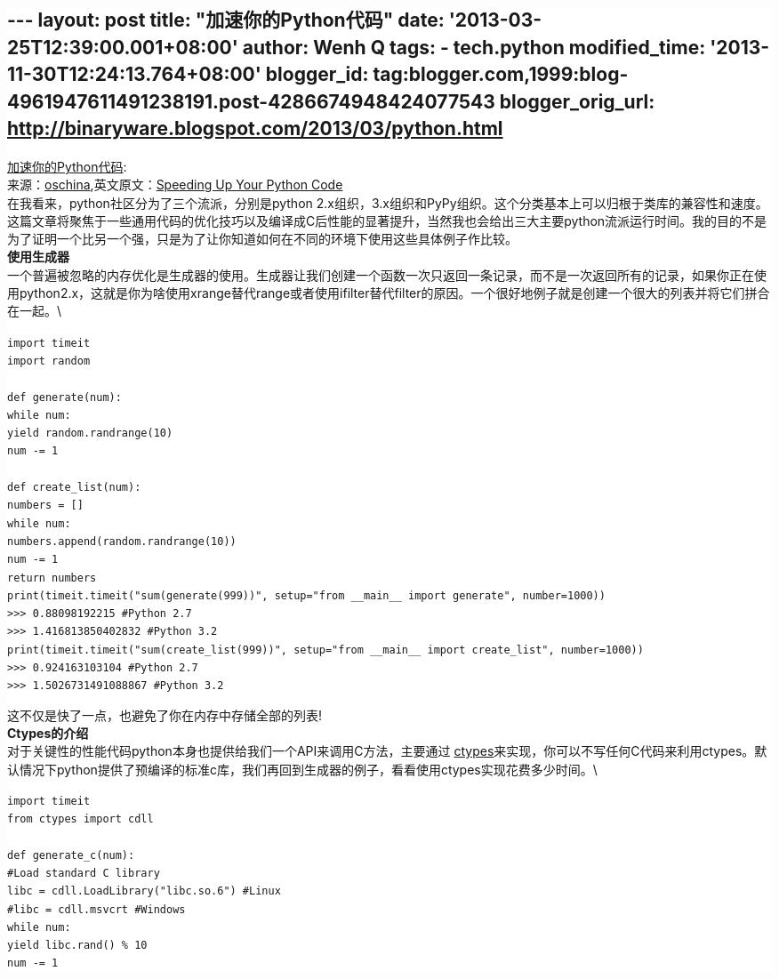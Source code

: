 --- layout: post title: "加速你的Python代码" date:
'2013-03-25T12:39:00.001+08:00' author: Wenh Q tags: - tech.python
modified\_time: '2013-11-30T12:24:13.764+08:00' blogger\_id:
tag:blogger.com,1999:blog-4961947611491238191.post-4286674948424077543
blogger\_orig\_url: http://binaryware.blogspot.com/2013/03/python.html
---
[加速你的Python代码](http://blog.jobbole.com/36701/?utm_source=rss&utm_medium=rss&utm_campaign=%25e5%258a%25a0%25e9%2580%259f%25e4%25bd%25a0%25e7%259a%2584python%25e4%25bb%25a3%25e7%25a0%2581):\
来源：[oschina](http://www.oschina.net/translate/speeding-up-your-python-code),英文原文：[Speeding
Up Your Python
Code](http://maxburstein.com/blog/speeding-up-your-python-code/ "Speeding Up Your Python Code")\
在我看来，python社区分为了三个流派，分别是python
2.x组织，3.x组织和PyPy组织。这个分类基本上可以归根于类库的兼容性和速度。这篇文章将聚焦于一些通用代码的优化技巧以及编译成C后性能的显著提升，当然我也会给出三大主要python流派运行时间。我的目的不是为了证明一个比另一个强，只是为了让你知道如何在不同的环境下使用这些具体例子作比较。\
**使用生成器**\
一个普遍被忽略的内存优化是生成器的使用。生成器让我们创建一个函数一次只返回一条记录，而不是一次返回所有的记录，如果你正在使用python2.x，这就是你为啥使用xrange替代range或者使用ifilter替代filter的原因。一个很好地例子就是创建一个很大的列表并将它们拼合在一起。\

    import timeit
    import random

    def generate(num):
    while num:
    yield random.randrange(10)
    num -= 1

    def create_list(num):
    numbers = []
    while num:
    numbers.append(random.randrange(10))
    num -= 1
    return numbers
    print(timeit.timeit("sum(generate(999))", setup="from __main__ import generate", number=1000))
    >>> 0.88098192215 #Python 2.7
    >>> 1.416813850402832 #Python 3.2
    print(timeit.timeit("sum(create_list(999))", setup="from __main__ import create_list", number=1000))
    >>> 0.924163103104 #Python 2.7
    >>> 1.5026731491088867 #Python 3.2

这不仅是快了一点，也避免了你在内存中存储全部的列表!\
**Ctypes的介绍**\
对于关键性的性能代码python本身也提供给我们一个API来调用C方法，主要通过 [ctypes](http://docs.python.org/3/library/ctypes.html)来实现，你可以不写任何C代码来利用ctypes。默认情况下python提供了预编译的标准c库，我们再回到生成器的例子，看看使用ctypes实现花费多少时间。\

    import timeit
    from ctypes import cdll

    def generate_c(num):
    #Load standard C library
    libc = cdll.LoadLibrary("libc.so.6") #Linux
    #libc = cdll.msvcrt #Windows
    while num:
    yield libc.rand() % 10
    num -= 1
